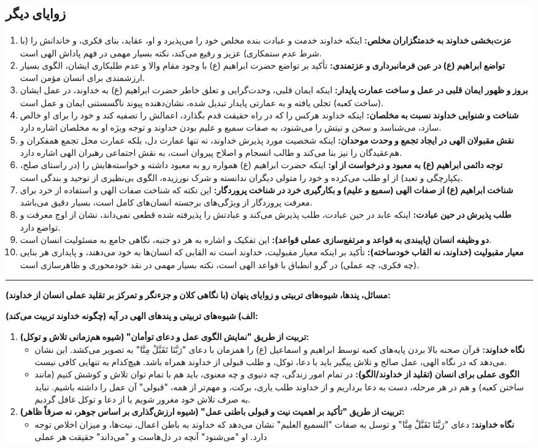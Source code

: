 ## زوایای دیگر

1.  **عزت‌بخشی خداوند به خدمتگزاران مخلص:** اینکه خداوند خدمت و عبادت
    بنده مخلص خود را می‌پذیرد و او، عقاید، بنای فکری، و خاندانش را (با
    شرط عدم ستمکاری) عزیز و رفیع می‌کند، نکته بسیار مهمی در فهم پاداش
    الهی است.
2.  **تواضع ابراهیم (ع) در عین فرمانبرداری و عزتمندی:** تأکید بر تواضع
    حضرت ابراهیم (ع) با وجود مقام والا و عدم طلبکاری ایشان، الگوی بسیار
    ارزشمندی برای انسان مؤمن است.
3.  **بروز و ظهور ایمان قلبی در عمل و ساخت عمارت پایدار:** اینکه ایمان
    قلبی، وحدت‌گرایی و تعلق خاطر حضرت ابراهیم (ع) به خداوند، در عمل ایشان
    (ساخت کعبه) تجلی یافته و به عمارتی پایدار تبدیل شده، نشان‌دهنده پیوند
    ناگسستنی ایمان و عمل است.
4.  **شناخت و شنوایی خداوند نسبت به مخلصان:** اینکه خداوند هرکس را که در
    راه حقیقت قدم بگذارد، اعمالش را تصفیه کند و خود را برای او خالص
    سازد، می‌شناسد و سخن و نیتش را می‌شنود، به صفات سمیع و علیم بودن
    خداوند و توجه ویژه او به مخلصان اشاره دارد.
5.  **نقش مقبولان الهی در ایجاد تجمع و وحدت موحدان:** اینکه شخصیت مورد
    پذیرش خداوند، نه تنها عمارت دل، بلکه عمارت محل تجمع همفکران و
    هم‌عقیدگان را نیز بنا می‌کند و طالب انسجام و اصلاح پیروان است، به نقش
    اجتماعی رهبران الهی اشاره دارد.
6.  **توجه دائمی ابراهیم (ع) به معبود و درخواست از او:** اینکه حضرت
    ابراهیم (ع) همواره رو به معبود داشته و خواسته‌هایش را (در راستای صلح،
    یکپارچگی و تعبد) از او طلب می‌کرده و خود را متولی دیگران ندانسته و
    شرک نورزیده، الگوی بی‌نظیری از توحید و بندگی است.
7.  **شناخت ابراهیم (ع) از صفات الهی (سمیع و علیم) و بکارگیری خرد در
    شناخت پروردگار:** این نکته که شناخت صفات الهی و استفاده از خرد برای
    معرفت پروردگار از ویژگی‌های برجسته انسان‌های کامل است، بسیار دقیق
    می‌باشد.
8.  **طلب پذیرش در حین عبادت:** اینکه عابد در حین عبادت، طلب پذیرش می‌کند
    و عبادتش را پذیرفته شده قطعی نمی‌داند، نشان از اوج معرفت و تواضع
    دارد.
9.  **دو وظیفه انسان (پایبندی به قواعد و مرتفع‌سازی عملی قواعد):** این
    تفکیک و اشاره به هر دو جنبه، نگاهی جامع به مسئولیت انسان است.
10. **معیار مقبولیت (خداوند، نه القاب خودساخته):** تأکید بر اینکه معیار
    مقبولیت، خداوند است نه القابی که انسان‌ها به خود می‌دهند، و پایداری هر
    بنایی (چه فکری، چه عملی) در گرو انطباق با قواعد الهی است، نکته بسیار
    مهمی در نقد خودمحوری و ظاهرسازی است.

------------------------------------------------------------------------

**مسائل، پندها، شیوه‌های تربیتی و زوایای پنهان (با نگاهی کلان و جزءنگر و
تمرکز بر تقلید عملی انسان از خداوند):**

**الف) شیوه‌های تربیتی و پندهای الهی در آیه (چگونه خداوند تربیت می‌کند):**

1.  **تربیت از طریق "نمایش الگوی عمل و دعای توأمان" (شیوه هم‌زمانی تلاش و
    توکل):**
    -   **نگاه خداوند:** قرآن صحنه بالا بردن پایه‌های کعبه توسط ابراهیم و
        اسماعیل (ع) را همزمان با دعای "رَبَّنَا تَقَبَّلْ مِنَّا" به تصویر می‌کشد.
        این نشان می‌دهد که در نگاه الهی، عمل صالح و تلاش پیگیر باید با
        دعا، توکل، و طلب قبولی از خداوند همراه باشد. هیچ‌کدام به تنهایی
        کافی نیست.
    -   **الگوی عملی برای انسان (تقلید از خداوند/الگو):** در تمام امور
        زندگی، چه دنیوی و چه معنوی، باید هم با تمام توان تلاش و کوشش
        کنیم (مانند ساختن کعبه) و هم در هر مرحله، دست به دعا برداریم و
        از خداوند طلب یاری، برکت، و مهم‌تر از همه، "قبولی" آن عمل را
        داشته باشیم. نباید به صرف تلاش خود مغرور شویم یا از دعا و توکل
        غافل گردیم.
2.  **تربیت از طریق "تأکید بر اهمیت نیت و قبولی باطنی عمل" (شیوه
    ارزش‌گذاری بر اساس جوهر، نه صرفاً ظاهر):**
    -   **نگاه خداوند:** دعای "رَبَّنَا تَقَبَّلْ مِنَّا" و توسل به صفات "السمیع
        العلیم" نشان می‌دهد که خداوند به باطن اعمال، نیت‌ها، و میزان اخلاص
        توجه دارد. او "می‌شنود" آنچه در دل‌هاست و "می‌داند" حقیقت هر عملی